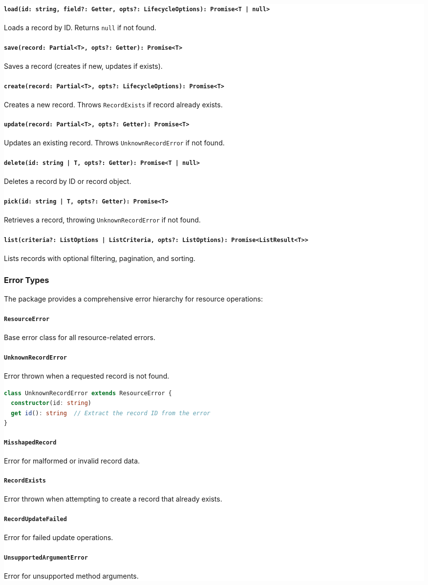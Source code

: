 #### `load(id: string, field?: Getter, opts?: LifecycleOptions): Promise<T | null>`
Loads a record by ID. Returns `null` if not found.

#### `save(record: Partial<T>, opts?: Getter): Promise<T>`
Saves a record (creates if new, updates if exists).

#### `create(record: Partial<T>, opts?: LifecycleOptions): Promise<T>`
Creates a new record. Throws `RecordExists` if record already exists.

#### `update(record: Partial<T>, opts?: Getter): Promise<T>`
Updates an existing record. Throws `UnknownRecordError` if not found.

#### `delete(id: string | T, opts?: Getter): Promise<T | null>`
Deletes a record by ID or record object.

#### `pick(id: string | T, opts?: Getter): Promise<T>`
Retrieves a record, throwing `UnknownRecordError` if not found.

#### `list(criteria?: ListOptions | ListCriteria, opts?: ListOptions): Promise<ListResult<T>>`
Lists records with optional filtering, pagination, and sorting.

### Error Types

The package provides a comprehensive error hierarchy for resource operations:

#### `ResourceError`
Base error class for all resource-related errors.

#### `UnknownRecordError`
Error thrown when a requested record is not found.

```typescript
class UnknownRecordError extends ResourceError {
  constructor(id: string)
  get id(): string  // Extract the record ID from the error
}
```

#### `MisshapedRecord`
Error for malformed or invalid record data.

#### `RecordExists`
Error thrown when attempting to create a record that already exists.

#### `RecordUpdateFailed`
Error for failed update operations.

#### `UnsupportedArgumentError`
Error for unsupported method arguments.
